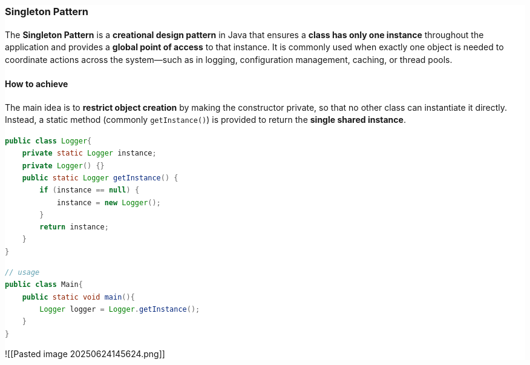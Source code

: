 ### Singleton Pattern

The **Singleton Pattern** is a **creational design pattern** in Java that ensures a **class has only one instance** throughout the application and provides a **global point of access** to that instance. It is commonly used when exactly one object is needed to coordinate actions across the system—such as in logging, configuration management, caching, or thread pools.

#### How to achieve

The main idea is to **restrict object creation** by making the constructor private, so that no other class can instantiate it directly. Instead, a static method (commonly `getInstance()`) is provided to return the **single shared instance**.

```java
public class Logger{
    private static Logger instance;
    private Logger() {}
    public static Logger getInstance() {
        if (instance == null) {
            instance = new Logger();
        }
        return instance;
    }
}
```

```java
// usage
public class Main{
	public static void main(){
		Logger logger = Logger.getInstance();
	}
}
```

![[Pasted image 20250624145624.png]]
